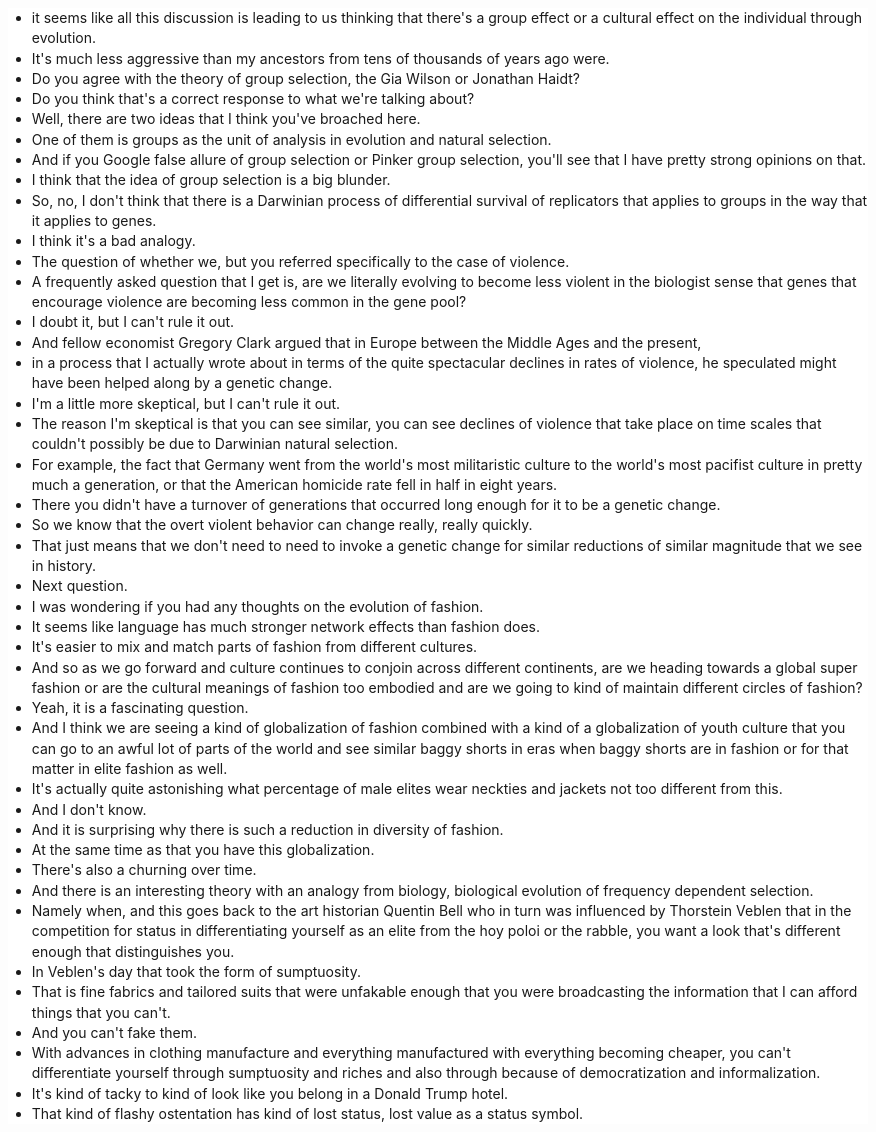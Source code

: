 *  it seems like all this discussion is leading to us thinking that there's a group effect or a cultural effect on the individual through evolution.
*  It's much less aggressive than my ancestors from tens of thousands of years ago were.
*  Do you agree with the theory of group selection, the Gia Wilson or Jonathan Haidt?
*  Do you think that's a correct response to what we're talking about?
*  Well, there are two ideas that I think you've broached here.
*  One of them is groups as the unit of analysis in evolution and natural selection.
*  And if you Google false allure of group selection or Pinker group selection, you'll see that I have pretty strong opinions on that.
*  I think that the idea of group selection is a big blunder.
*  So, no, I don't think that there is a Darwinian process of differential survival of replicators that applies to groups in the way that it applies to genes.
*  I think it's a bad analogy.
*  The question of whether we, but you referred specifically to the case of violence.
*  A frequently asked question that I get is, are we literally evolving to become less violent in the biologist sense that genes that encourage violence are becoming less common in the gene pool?
*  I doubt it, but I can't rule it out.
*  And fellow economist Gregory Clark argued that in Europe between the Middle Ages and the present,
*  in a process that I actually wrote about in terms of the quite spectacular declines in rates of violence, he speculated might have been helped along by a genetic change.
*  I'm a little more skeptical, but I can't rule it out.
*  The reason I'm skeptical is that you can see similar, you can see declines of violence that take place on time scales that couldn't possibly be due to Darwinian natural selection.
*  For example, the fact that Germany went from the world's most militaristic culture to the world's most pacifist culture in pretty much a generation, or that the American homicide rate fell in half in eight years.
*  There you didn't have a turnover of generations that occurred long enough for it to be a genetic change.
*  So we know that the overt violent behavior can change really, really quickly.
*  That just means that we don't need to need to invoke a genetic change for similar reductions of similar magnitude that we see in history.
*  Next question.
*  I was wondering if you had any thoughts on the evolution of fashion.
*  It seems like language has much stronger network effects than fashion does.
*  It's easier to mix and match parts of fashion from different cultures.
*  And so as we go forward and culture continues to conjoin across different continents, are we heading towards a global super fashion or are the cultural meanings of fashion too embodied and are we going to kind of maintain different circles of fashion?
*  Yeah, it is a fascinating question.
*  And I think we are seeing a kind of globalization of fashion combined with a kind of a globalization of youth culture that you can go to an awful lot of parts of the world and see similar baggy shorts in eras when baggy shorts are in fashion or for that matter in elite fashion as well.
*  It's actually quite astonishing what percentage of male elites wear neckties and jackets not too different from this.
*  And I don't know.
*  And it is surprising why there is such a reduction in diversity of fashion.
*  At the same time as that you have this globalization.
*  There's also a churning over time.
*  And there is an interesting theory with an analogy from biology, biological evolution of frequency dependent selection.
*  Namely when, and this goes back to the art historian Quentin Bell who in turn was influenced by Thorstein Veblen that in the competition for status in differentiating yourself as an elite from the hoy poloi or the rabble, you want a look that's different enough that distinguishes you.
*  In Veblen's day that took the form of sumptuosity.
*  That is fine fabrics and tailored suits that were unfakable enough that you were broadcasting the information that I can afford things that you can't.
*  And you can't fake them.
*  With advances in clothing manufacture and everything manufactured with everything becoming cheaper, you can't differentiate yourself through sumptuosity and riches and also through because of democratization and informalization.
*  It's kind of tacky to kind of look like you belong in a Donald Trump hotel.
*  That kind of flashy ostentation has kind of lost status, lost value as a status symbol.